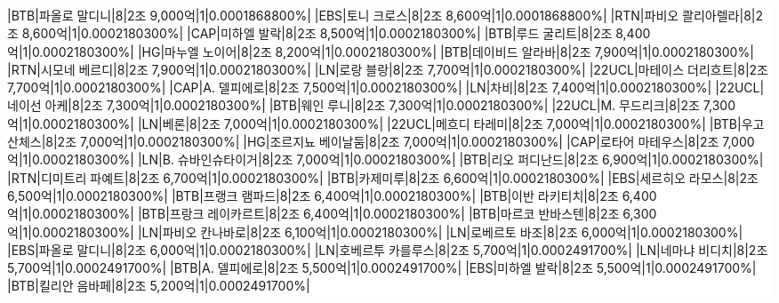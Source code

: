 |BTB|파올로 말디니|8|2조 9,000억|1|0.0001868800%|
|EBS|토니 크로스|8|2조 8,600억|1|0.0001868800%|
|RTN|파비오 콸리아렐라|8|2조 8,600억|1|0.0002180300%|
|CAP|미하엘 발락|8|2조 8,500억|1|0.0002180300%|
|BTB|루드 굴리트|8|2조 8,400억|1|0.0002180300%|
|HG|마누엘 노이어|8|2조 8,200억|1|0.0002180300%|
|BTB|데이비드 알라바|8|2조 7,900억|1|0.0002180300%|
|RTN|시모네 베르디|8|2조 7,900억|1|0.0002180300%|
|LN|로랑 블랑|8|2조 7,700억|1|0.0002180300%|
|22UCL|마테이스 더리흐트|8|2조 7,700억|1|0.0002180300%|
|CAP|A. 델피에로|8|2조 7,500억|1|0.0002180300%|
|LN|차비|8|2조 7,400억|1|0.0002180300%|
|22UCL|네이선 아케|8|2조 7,300억|1|0.0002180300%|
|BTB|웨인 루니|8|2조 7,300억|1|0.0002180300%|
|22UCL|M. 무드리크|8|2조 7,300억|1|0.0002180300%|
|LN|베론|8|2조 7,000억|1|0.0002180300%|
|22UCL|메흐디 타레미|8|2조 7,000억|1|0.0002180300%|
|BTB|우고 산체스|8|2조 7,000억|1|0.0002180300%|
|HG|조르지뇨 베이날둠|8|2조 7,000억|1|0.0002180300%|
|CAP|로타어 마테우스|8|2조 7,000억|1|0.0002180300%|
|LN|B. 슈바인슈타이거|8|2조 7,000억|1|0.0002180300%|
|BTB|리오 퍼디난드|8|2조 6,900억|1|0.0002180300%|
|RTN|디미트리 파예트|8|2조 6,700억|1|0.0002180300%|
|BTB|카제미루|8|2조 6,600억|1|0.0002180300%|
|EBS|세르히오 라모스|8|2조 6,500억|1|0.0002180300%|
|BTB|프랭크 램파드|8|2조 6,400억|1|0.0002180300%|
|BTB|이반 라키티치|8|2조 6,400억|1|0.0002180300%|
|BTB|프랑크 레이카르트|8|2조 6,400억|1|0.0002180300%|
|BTB|마르코 반바스텐|8|2조 6,300억|1|0.0002180300%|
|LN|파비오 칸나바로|8|2조 6,100억|1|0.0002180300%|
|LN|로베르토 바조|8|2조 6,000억|1|0.0002180300%|
|EBS|파올로 말디니|8|2조 6,000억|1|0.0002180300%|
|LN|호베르투 카를루스|8|2조 5,700억|1|0.0002491700%|
|LN|네마냐 비디치|8|2조 5,700억|1|0.0002491700%|
|BTB|A. 델피에로|8|2조 5,500억|1|0.0002491700%|
|EBS|미하엘 발락|8|2조 5,500억|1|0.0002491700%|
|BTB|킬리안 음바페|8|2조 5,200억|1|0.0002491700%|